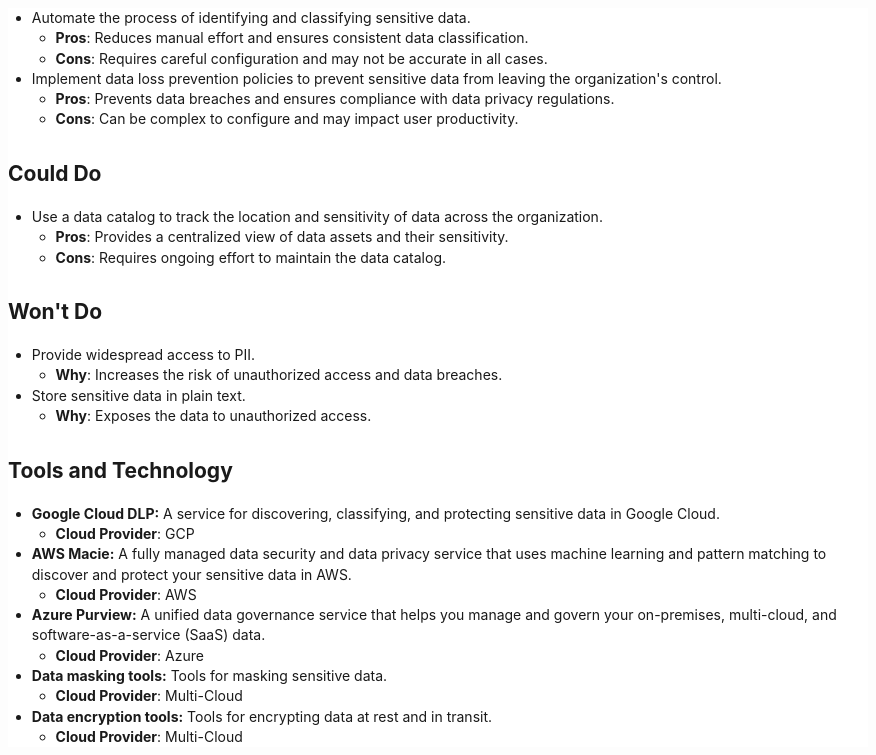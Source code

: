 *   Automate the process of identifying and classifying sensitive data.
    *   **Pros**: Reduces manual effort and ensures consistent data classification.
    *   **Cons**: Requires careful configuration and may not be accurate in all cases.
*   Implement data loss prevention policies to prevent sensitive data from leaving the organization's control.
    *   **Pros**: Prevents data breaches and ensures compliance with data privacy regulations.
    *   **Cons**: Can be complex to configure and may impact user productivity.

## Could Do

*   Use a data catalog to track the location and sensitivity of data across the organization.
    *   **Pros**: Provides a centralized view of data assets and their sensitivity.
    *   **Cons**: Requires ongoing effort to maintain the data catalog.

## Won't Do

*   Provide widespread access to PII.
    *   **Why**: Increases the risk of unauthorized access and data breaches.
*   Store sensitive data in plain text.
    *   **Why**: Exposes the data to unauthorized access.

## Tools and Technology

-   **Google Cloud DLP:** A service for discovering, classifying, and protecting sensitive data in Google Cloud.
    -   **Cloud Provider**: GCP
-   **AWS Macie:** A fully managed data security and data privacy service that uses machine learning and pattern matching to discover and protect your sensitive data in AWS.
    -   **Cloud Provider**: AWS
-   **Azure Purview:** A unified data governance service that helps you manage and govern your on-premises, multi-cloud, and software-as-a-service (SaaS) data.
    -   **Cloud Provider**: Azure
-   **Data masking tools:** Tools for masking sensitive data.
    -   **Cloud Provider**: Multi-Cloud
-   **Data encryption tools:** Tools for encrypting data at rest and in transit.
    -   **Cloud Provider**: Multi-Cloud